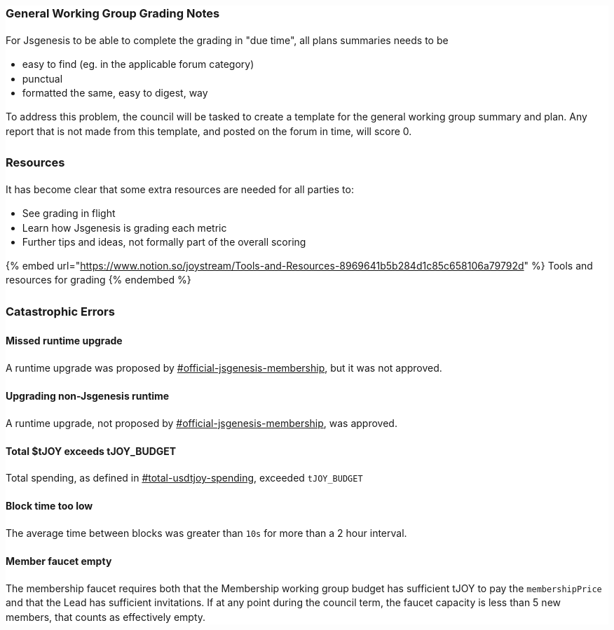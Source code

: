 ```
```

### General Working Group Grading Notes

For Jsgenesis to be able to complete the grading in "due time", all plans summaries needs to be

* easy to find (eg. in the applicable forum category)
* punctual
* formatted the same, easy to digest, way

To address this problem, the council will be tasked to create a template for the general working group summary and plan. Any report that is not made from this template, and posted on the forum in time, will score 0.



### Resources

It has become clear that some extra resources are needed for all parties to:

* See grading in flight
* Learn how Jsgenesis is grading each metric
* Further tips and ideas, not formally part of the overall scoring

{% embed url="https://www.notion.so/joystream/Tools-and-Resources-8969641b5b284d1c85c658106a79792d" %}
Tools and resources for grading
{% endembed %}

### Catastrophic Errors

#### **Missed runtime upgrade**

A runtime upgrade was proposed by [#official-jsgenesis-membership](../../jsgenesis.md#official-jsgenesis-membership "mention"), but it was not approved.

#### **Upgrading non-Jsgenesis runtime**

A runtime upgrade, not proposed by [#official-jsgenesis-membership](../../jsgenesis.md#official-jsgenesis-membership "mention"), was approved.

#### **Total $tJOY exceeds tJOY\_BUDGET**

Total spending, as defined in [#total-usdtjoy-spending](./#total-usdtjoy-spending "mention"), exceeded `tJOY_BUDGET`

#### **Block time too low**

The average time between blocks was greater than `10s` for more than a 2 hour interval.

#### **Member faucet empty**

The membership faucet requires both that the Membership working group budget has sufficient tJOY to pay the `membershipPrice` and that the Lead has sufficient invitations. If at any point during the council term, the faucet capacity is less than 5 new members, that counts as effectively empty.
